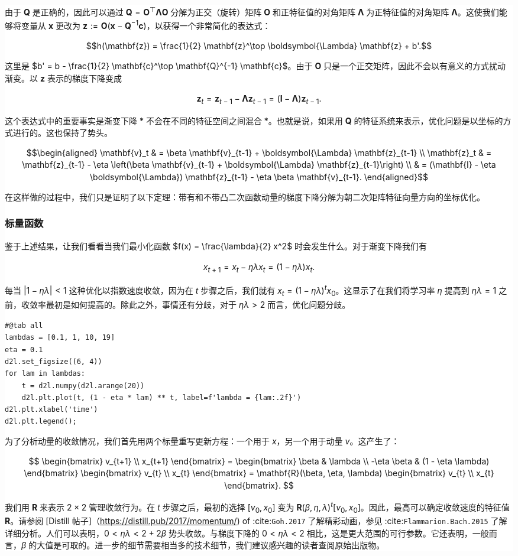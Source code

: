 由于 $\mathbf{Q}$ 是正确的，因此可以通过 $\mathbf{Q} = \mathbf{O}^\top \boldsymbol{\Lambda} \mathbf{O}$ 分解为正交（旋转）矩阵 $\mathbf{O}$ 和正特征值的对角矩阵 $\boldsymbol{\Lambda}$ 为正特征值的对角矩阵 $\boldsymbol{\Lambda}$。这使我们能够将变量从 $\mathbf{x}$ 更改为 $\mathbf{z} := \mathbf{O} (\mathbf{x} - \mathbf{Q}^{-1} \mathbf{c})$，以获得一个非常简化的表达式：

$$h(\mathbf{z}) = \frac{1}{2} \mathbf{z}^\top \boldsymbol{\Lambda} \mathbf{z} + b'.$$

这里是 $b' = b - \frac{1}{2} \mathbf{c}^\top \mathbf{Q}^{-1} \mathbf{c}$。由于 $\mathbf{O}$ 只是一个正交矩阵，因此不会以有意义的方式扰动渐变。以 $\mathbf{z}$ 表示的梯度下降变成

$$\mathbf{z}_t = \mathbf{z}_{t-1} - \boldsymbol{\Lambda} \mathbf{z}_{t-1} = (\mathbf{I} - \boldsymbol{\Lambda}) \mathbf{z}_{t-1}.$$

这个表达式中的重要事实是渐变下降 * 不会在不同的特征空间之间混合 *。也就是说，如果用 $\mathbf{Q}$ 的特征系统来表示，优化问题是以坐标的方式进行的。这也保持了势头。

$$\begin{aligned}
\mathbf{v}_t & = \beta \mathbf{v}_{t-1} + \boldsymbol{\Lambda} \mathbf{z}_{t-1} \\
\mathbf{z}_t & = \mathbf{z}_{t-1} - \eta \left(\beta \mathbf{v}_{t-1} + \boldsymbol{\Lambda} \mathbf{z}_{t-1}\right) \\
    & = (\mathbf{I} - \eta \boldsymbol{\Lambda}) \mathbf{z}_{t-1} - \eta \beta \mathbf{v}_{t-1}.
\end{aligned}$$

在这样做的过程中，我们只是证明了以下定理：带有和不带凸二次函数动量的梯度下降分解为朝二次矩阵特征向量方向的坐标优化。

### 标量函数

鉴于上述结果，让我们看看当我们最小化函数 $f(x) = \frac{\lambda}{2} x^2$ 时会发生什么。对于渐变下降我们有

$$x_{t+1} = x_t - \eta \lambda x_t = (1 - \eta \lambda) x_t.$$

每当 $|1 - \eta \lambda| < 1$ 这种优化以指数速度收敛，因为在 $t$ 步骤之后，我们就有 $x_t = (1 - \eta \lambda)^t x_0$。这显示了在我们将学习率 $\eta$ 提高到 $\eta \lambda = 1$ 之前，收敛率最初是如何提高的。除此之外，事情还有分歧，对于 $\eta \lambda > 2$ 而言，优化问题分歧。

```{.python .input}
#@tab all
lambdas = [0.1, 1, 10, 19]
eta = 0.1
d2l.set_figsize((6, 4))
for lam in lambdas:
    t = d2l.numpy(d2l.arange(20))
    d2l.plt.plot(t, (1 - eta * lam) ** t, label=f'lambda = {lam:.2f}')
d2l.plt.xlabel('time')
d2l.plt.legend();
```

为了分析动量的收敛情况，我们首先用两个标量重写更新方程：一个用于 $x$，另一个用于动量 $v$。这产生了：

$$
\begin{bmatrix} v_{t+1} \\ x_{t+1} \end{bmatrix} =
\begin{bmatrix} \beta & \lambda \\ -\eta \beta & (1 - \eta \lambda) \end{bmatrix}
\begin{bmatrix} v_{t} \\ x_{t} \end{bmatrix} = \mathbf{R}(\beta, \eta, \lambda) \begin{bmatrix} v_{t} \\ x_{t} \end{bmatrix}.
$$

我们用 $\mathbf{R}$ 来表示 $2 \times 2$ 管理收敛行为。在 $t$ 步骤之后，最初的选择 $[v_0, x_0]$ 变为 $\mathbf{R}(\beta, \eta, \lambda)^t [v_0, x_0]$。因此，最高可以确定收敛速度的特征值 $\mathbf{R}$。请参阅 [Distill 帖子]（https://distill.pub/2017/momentum/) of :cite:`Goh.2017` 了解精彩动画，参见 :cite:`Flammarion.Bach.2015` 了解详细分析。人们可以表明，$0 < \eta \lambda < 2 + 2 \beta$ 势头收敛。与梯度下降的 $0 < \eta \lambda < 2$ 相比，这是更大范围的可行参数。它还表明，一般而言，$\beta$ 的大值是可取的。进一步的细节需要相当多的技术细节，我们建议感兴趣的读者查阅原始出版物。
